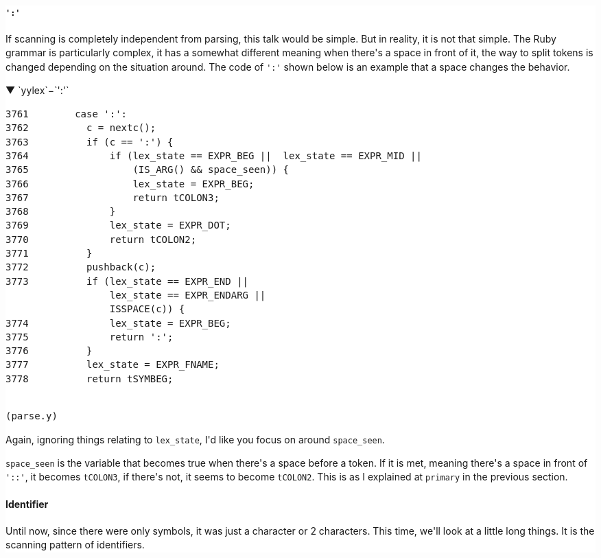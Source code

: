 
#### `':'`


If scanning is completely independent from parsing, this talk would be simple.
But in reality, it is not that simple.
The Ruby grammar is particularly complex,
it has a somewhat different meaning when there's a space in front of it,
the way to split tokens is changed depending on the situation around.
The code of `':'` shown below is an example that a space changes the behavior.


<p class="caption">▼ `yylex`−`':'`</p>
<pre class="longlist">
3761        case ':':
3762          c = nextc();
3763          if (c == ':') {
3764              if (lex_state == EXPR_BEG ||  lex_state == EXPR_MID ||
3765                  (IS_ARG() && space_seen)) {
3766                  lex_state = EXPR_BEG;
3767                  return tCOLON3;
3768              }
3769              lex_state = EXPR_DOT;
3770              return tCOLON2;
3771          }
3772          pushback(c);
3773          if (lex_state == EXPR_END ||
                  lex_state == EXPR_ENDARG ||
                  ISSPACE(c)) {
3774              lex_state = EXPR_BEG;
3775              return ':';
3776          }
3777          lex_state = EXPR_FNAME;
3778          return tSYMBEG;

(parse.y)
</pre>


Again, ignoring things relating to `lex_state`,
I'd like you focus on around `space_seen`.

`space_seen` is the variable that becomes true when there's a space before a token.
If it is met, meaning there's a space in front of `'::'`, it becomes `tCOLON3`,
if there's not, it seems to become `tCOLON2`.
This is as I explained at `primary` in the previous section.




#### Identifier


Until now, since there were only symbols,
it was just a character or 2 characters.
This time, we'll look at a little long things.
It is the scanning pattern of identifiers.
